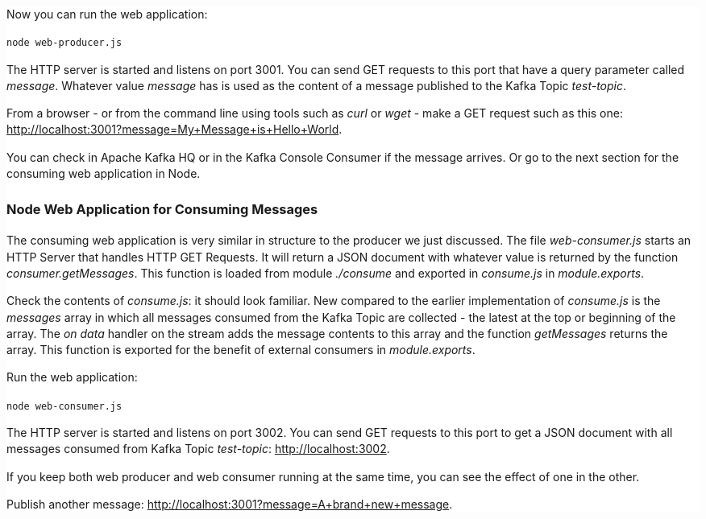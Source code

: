 Now you can run the web application:
```
node web-producer.js
```
The HTTP server is started and listens on port 3001. You can send GET requests to this port that have a query parameter called *message*. Whatever value *message* has is used as the content of a message published to the Kafka Topic *test-topic*.

From a browser - or from the command line using tools such as *curl* or *wget* - make a GET request such as this one: [http://localhost:3001?message=My+Message+is+Hello+World](http://localhost:3001?message=My+Message+is+Hello+World).

You can check in Apache Kafka HQ or in the Kafka Console Consumer if the message arrives. Or go to the next section for the consuming web application in Node.


### Node Web Application for Consuming Messages

The consuming web application is very similar in structure to the producer we just discussed. The file *web-consumer.js* starts an HTTP Server that handles HTTP GET Requests. It will return a JSON document with whatever value is returned by the function *consumer.getMessages*. This function is loaded from module *./consume* and exported in *consume.js* in *module.exports*. 

Check the contents of *consume.js*: it should look familiar. New compared to the earlier implementation of *consume.js* is the *messages* array in which all messages consumed from the Kafka Topic are collected - the latest at the top or beginning of the array. The *on data* handler on the stream adds the message contents to this array and the function *getMessages* returns the array. This function is exported for the benefit of external consumers in *module.exports*. 

Run the web application:
```
node web-consumer.js
```
The HTTP server is started and listens on port 3002. You can send GET requests to this port to get a JSON document with all messages consumed from Kafka Topic *test-topic*: [http://localhost:3002](http://localhost:3002).

If you keep both web producer and web consumer running at the same time, you can see the effect of one in the other.

Publish another message: 
[http://localhost:3001?message=A+brand+new+message](http://localhost:3001?message=A+brand+new+message).